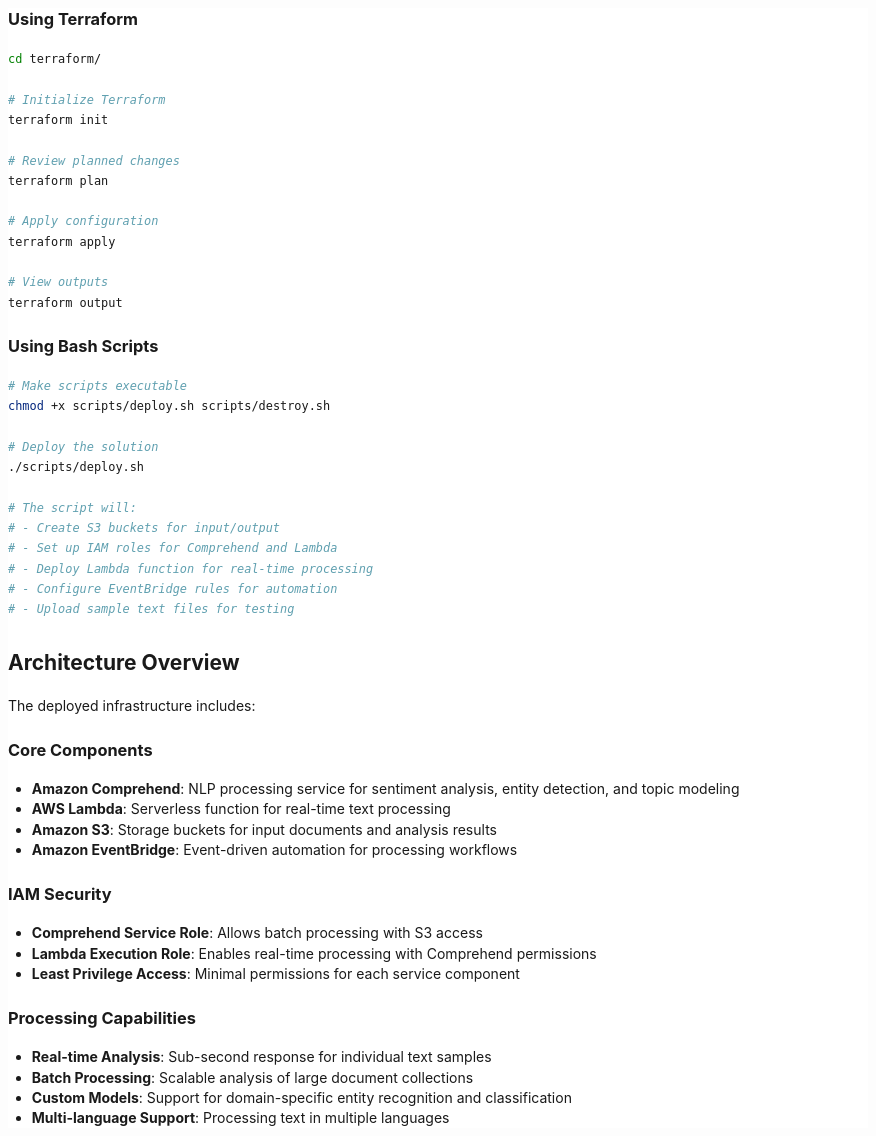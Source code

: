 ### Using Terraform

```bash
cd terraform/

# Initialize Terraform
terraform init

# Review planned changes
terraform plan

# Apply configuration
terraform apply

# View outputs
terraform output
```

### Using Bash Scripts

```bash
# Make scripts executable
chmod +x scripts/deploy.sh scripts/destroy.sh

# Deploy the solution
./scripts/deploy.sh

# The script will:
# - Create S3 buckets for input/output
# - Set up IAM roles for Comprehend and Lambda
# - Deploy Lambda function for real-time processing
# - Configure EventBridge rules for automation
# - Upload sample text files for testing
```

## Architecture Overview

The deployed infrastructure includes:

### Core Components
- **Amazon Comprehend**: NLP processing service for sentiment analysis, entity detection, and topic modeling
- **AWS Lambda**: Serverless function for real-time text processing
- **Amazon S3**: Storage buckets for input documents and analysis results
- **Amazon EventBridge**: Event-driven automation for processing workflows

### IAM Security
- **Comprehend Service Role**: Allows batch processing with S3 access
- **Lambda Execution Role**: Enables real-time processing with Comprehend permissions
- **Least Privilege Access**: Minimal permissions for each service component

### Processing Capabilities
- **Real-time Analysis**: Sub-second response for individual text samples
- **Batch Processing**: Scalable analysis of large document collections
- **Custom Models**: Support for domain-specific entity recognition and classification
- **Multi-language Support**: Processing text in multiple languages
